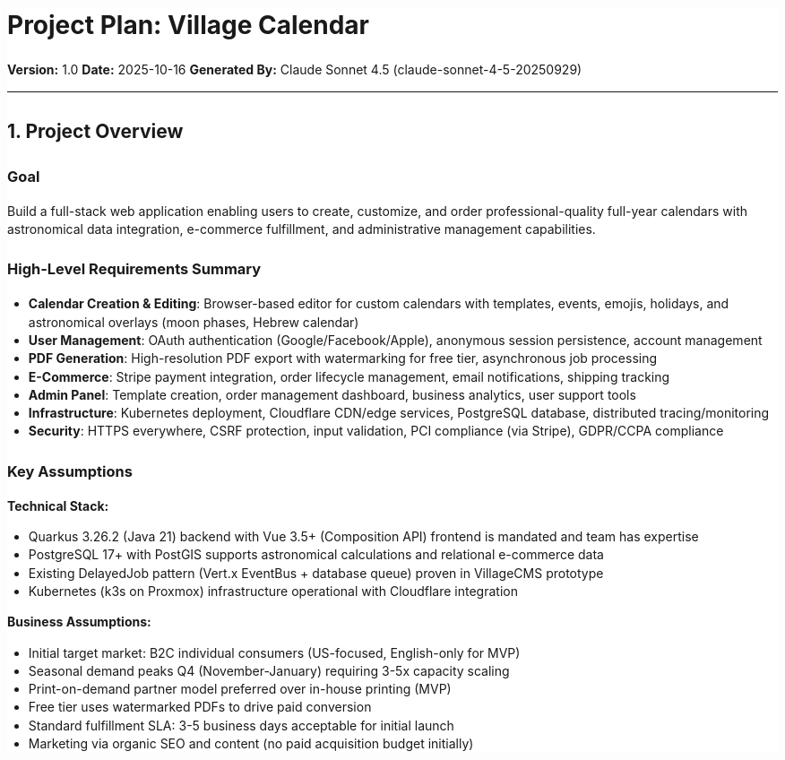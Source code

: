 # Project Plan: Village Calendar

**Version:** 1.0
**Date:** 2025-10-16
**Generated By:** Claude Sonnet 4.5 (claude-sonnet-4-5-20250929)

---


## 1. Project Overview


### Goal

Build a full-stack web application enabling users to create, customize, and order professional-quality full-year calendars with astronomical data integration, e-commerce fulfillment, and administrative management capabilities.


### High-Level Requirements Summary

- **Calendar Creation & Editing**: Browser-based editor for custom calendars with templates, events, emojis, holidays, and astronomical overlays (moon phases, Hebrew calendar)
- **User Management**: OAuth authentication (Google/Facebook/Apple), anonymous session persistence, account management
- **PDF Generation**: High-resolution PDF export with watermarking for free tier, asynchronous job processing
- **E-Commerce**: Stripe payment integration, order lifecycle management, email notifications, shipping tracking
- **Admin Panel**: Template creation, order management dashboard, business analytics, user support tools
- **Infrastructure**: Kubernetes deployment, Cloudflare CDN/edge services, PostgreSQL database, distributed tracing/monitoring
- **Security**: HTTPS everywhere, CSRF protection, input validation, PCI compliance (via Stripe), GDPR/CCPA compliance


### Key Assumptions

**Technical Stack:**
- Quarkus 3.26.2 (Java 21) backend with Vue 3.5+ (Composition API) frontend is mandated and team has expertise
- PostgreSQL 17+ with PostGIS supports astronomical calculations and relational e-commerce data
- Existing DelayedJob pattern (Vert.x EventBus + database queue) proven in VillageCMS prototype
- Kubernetes (k3s on Proxmox) infrastructure operational with Cloudflare integration

**Business Assumptions:**
- Initial target market: B2C individual consumers (US-focused, English-only for MVP)
- Seasonal demand peaks Q4 (November-January) requiring 3-5x capacity scaling
- Print-on-demand partner model preferred over in-house printing (MVP)
- Free tier uses watermarked PDFs to drive paid conversion
- Standard fulfillment SLA: 3-5 business days acceptable for initial launch
- Marketing via organic SEO and content (no paid acquisition budget initially)
